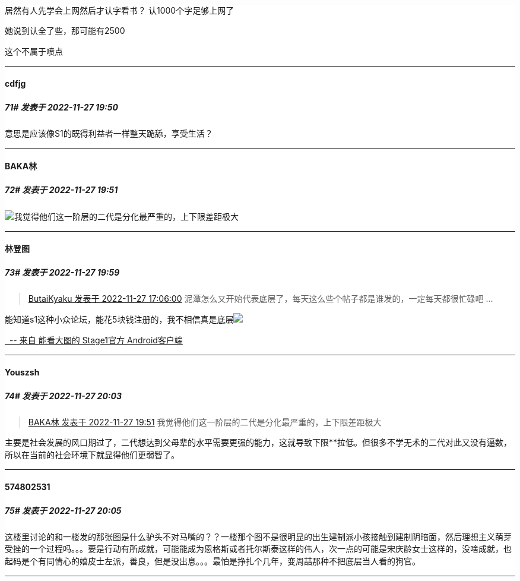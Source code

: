 居然有人先学会上网然后才认字看书？</blockquote>
认1000个字足够上网了

她说到认全了些，那可能有2500

这个不属于喷点

*****

####  cdfjg  
##### 71#       发表于 2022-11-27 19:50

意思是应该像S1的既得利益者一样整天跪舔，享受生活？

*****

####  BAKA林  
##### 72#       发表于 2022-11-27 19:51

<img src="https://static.saraba1st.com/image/smiley/face2017/002.png" referrerpolicy="no-referrer">我觉得他们这一阶层的二代是分化最严重的，上下限差距极大



*****

####  林登图  
##### 73#       发表于 2022-11-27 19:59

<blockquote><a href="httphttps://bbs.saraba1st.com/2b/forum.php?mod=redirect&amp;goto=findpost&amp;pid=58645276&amp;ptid=2107140" target="_blank">ButaiKyaku 发表于 2022-11-27 17:06:00</a>
泥潭怎么又开始代表底层了，每天这么些个帖子都是谁发的，一定每天都很忙碌吧 ...</blockquote>能知道s1这种小众论坛，能花5块钱注册的，我不相信真是底层<img src="https://static.saraba1st.com/image/smiley/face2017/046.png" referrerpolicy="no-referrer">

[  -- 来自 能看大图的 Stage1官方 Android客户端](https://www.coolapk.com/apk/140634)



*****

####  Youszsh  
##### 74#       发表于 2022-11-27 20:03

<blockquote><a href="httphttps://bbs.saraba1st.com/2b/forum.php?mod=redirect&amp;goto=findpost&amp;pid=58648447&amp;ptid=2107140" target="_blank">BAKA林 发表于 2022-11-27 19:51</a>
我觉得他们这一阶层的二代是分化最严重的，上下限差距极大</blockquote>
主要是社会发展的风口期过了，二代想达到父母辈的水平需要更强的能力，这就导致下限**拉低。但很多不学无术的二代对此又没有逼数，所以在当前的社会环境下就显得他们更弱智了。

*****

####  574802531  
##### 75#       发表于 2022-11-27 20:05

这楼里讨论的和一楼发的那张图是什么驴头不对马嘴的？？一楼那个图不是很明显的出生建制派小孩接触到建制阴暗面，然后理想主义萌芽受挫的一个过程吗。。。要是行动有所成就，可能能成为恩格斯或者托尔斯泰这样的伟人，次一点的可能是宋庆龄女士这样的，没啥成就，也起码是个有同情心的嬉皮士左派，善良，但是没出息。。。最怕是挣扎个几年，变周喆那种不把底层当人看的狗官。

*****

